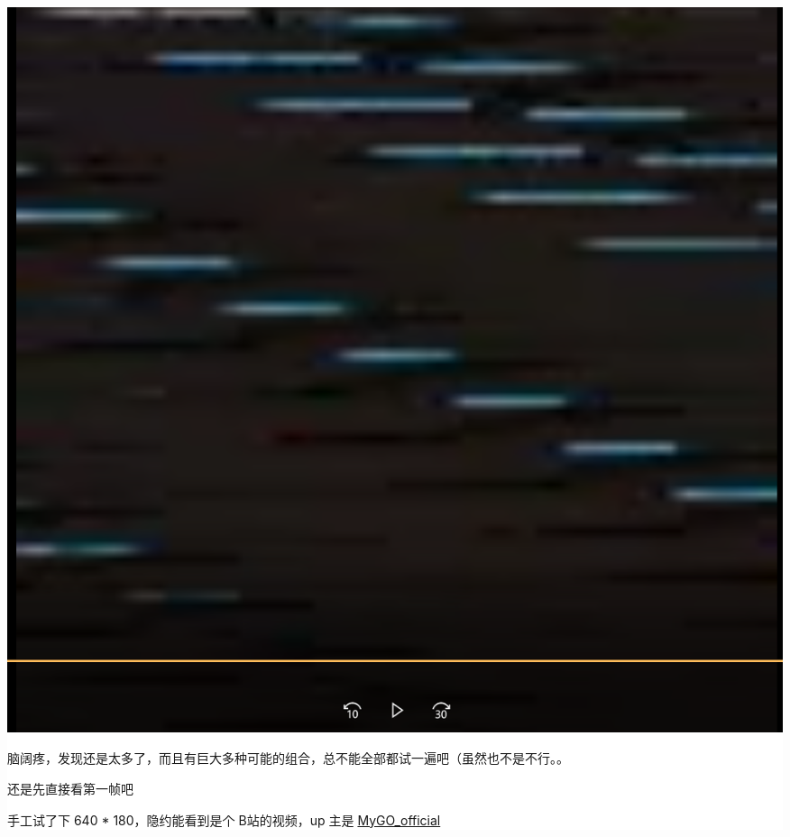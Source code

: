 ![](img/image-20231101170120429.png)

脑阔疼，发现还是太多了，而且有巨大多种可能的组合，总不能全部都试一遍吧（虽然也不是不行。。

还是先直接看第一帧吧

手工试了下 640 * 180，隐约能看到是个 B站的视频，up 主是 [MyGO_official](https://space.bilibili.com/489742387)
